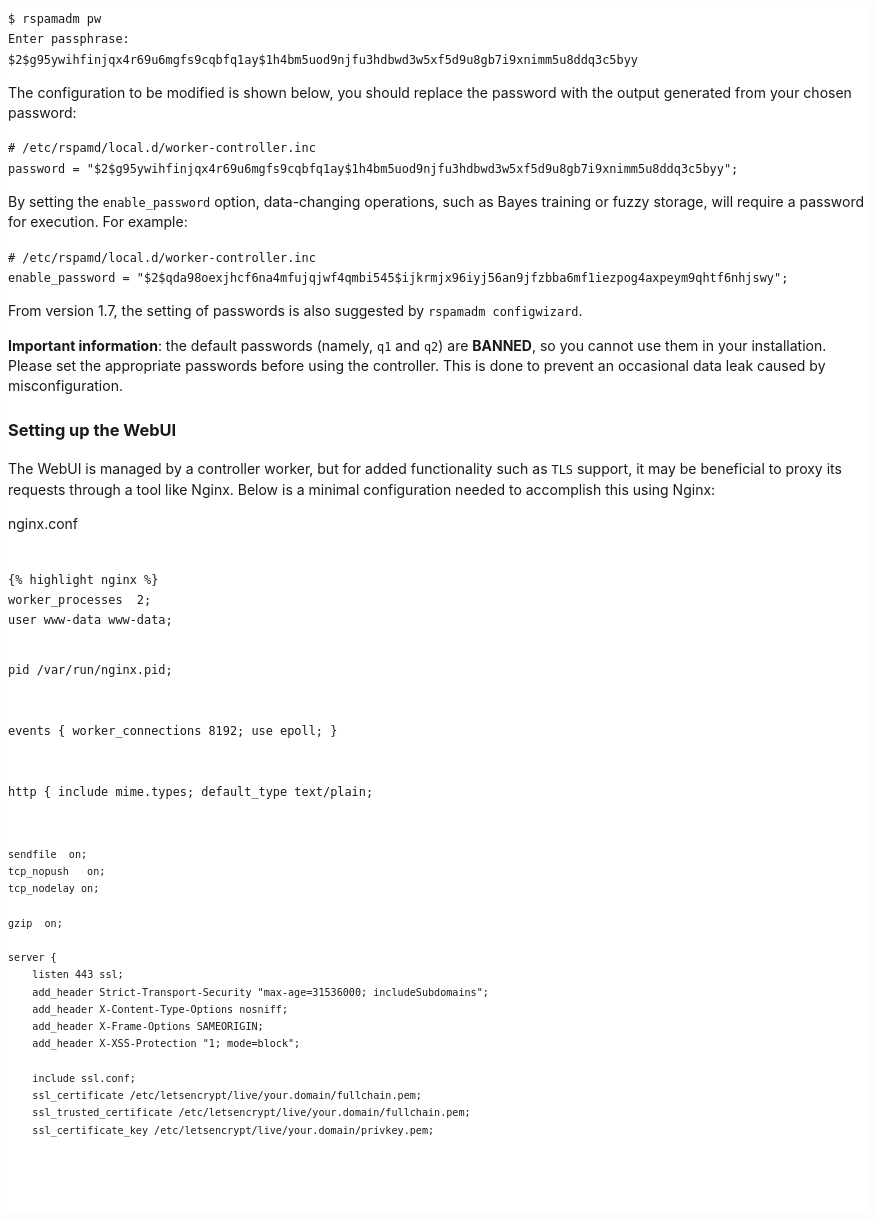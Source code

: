     $ rspamadm pw
    Enter passphrase:
    $2$g95ywihfinjqx4r69u6mgfs9cqbfq1ay$1h4bm5uod9njfu3hdbwd3w5xf5d9u8gb7i9xnimm5u8ddq3c5byy 

The configuration to be modified is shown below, you should replace the password with the output generated from your chosen password:

~~~hcl
# /etc/rspamd/local.d/worker-controller.inc
password = "$2$g95ywihfinjqx4r69u6mgfs9cqbfq1ay$1h4bm5uod9njfu3hdbwd3w5xf5d9u8gb7i9xnimm5u8ddq3c5byy";
~~~

By setting the `enable_password` option, data-changing operations, such as Bayes training or fuzzy storage, will require a password for execution. For example:

~~~hcl
# /etc/rspamd/local.d/worker-controller.inc
enable_password = "$2$qda98oexjhcf6na4mfujqjwf4qmbi545$ijkrmjx96iyj56an9jfzbba6mf1iezpog4axpeym9qhtf6nhjswy";
~~~

From version 1.7, the setting of passwords is also suggested by `rspamadm configwizard`.

**Important information**: the default passwords (namely, `q1` and `q2`) are **BANNED**, so you cannot use them in your installation. Please set the appropriate passwords before using the controller. This is done to prevent an occasional data leak caused by misconfiguration.

### Setting up the WebUI

The WebUI is managed by a controller worker, but for added functionality such as `TLS` support, it may be beneficial to proxy its requests through a tool like Nginx. Below is a minimal configuration needed to accomplish this using Nginx:

<div>
<a class="btn btn-info btn-block btn-code" data-toggle="collapse" data-target="#nginx_cf"><i class="fa fa-caret-square-o-down fa-pull-right"></i>nginx.conf</a><div id="nginx_cf" class="collapse collapse-block"><pre><code>
{% highlight nginx %}
worker_processes  2;
user www-data www-data;

pid        /var/run/nginx.pid;

events {
        worker_connections 8192;
        use epoll;
}

http {
    include       mime.types;
    default_type  text/plain;

    sendfile  on;
    tcp_nopush   on;
    tcp_nodelay on;

    gzip  on;

    server {
        listen 443 ssl;
        add_header Strict-Transport-Security "max-age=31536000; includeSubdomains";
        add_header X-Content-Type-Options nosniff;
        add_header X-Frame-Options SAMEORIGIN;
        add_header X-XSS-Protection "1; mode=block";

        include ssl.conf;
        ssl_certificate /etc/letsencrypt/live/your.domain/fullchain.pem;
        ssl_trusted_certificate /etc/letsencrypt/live/your.domain/fullchain.pem;
        ssl_certificate_key /etc/letsencrypt/live/your.domain/privkey.pem;
